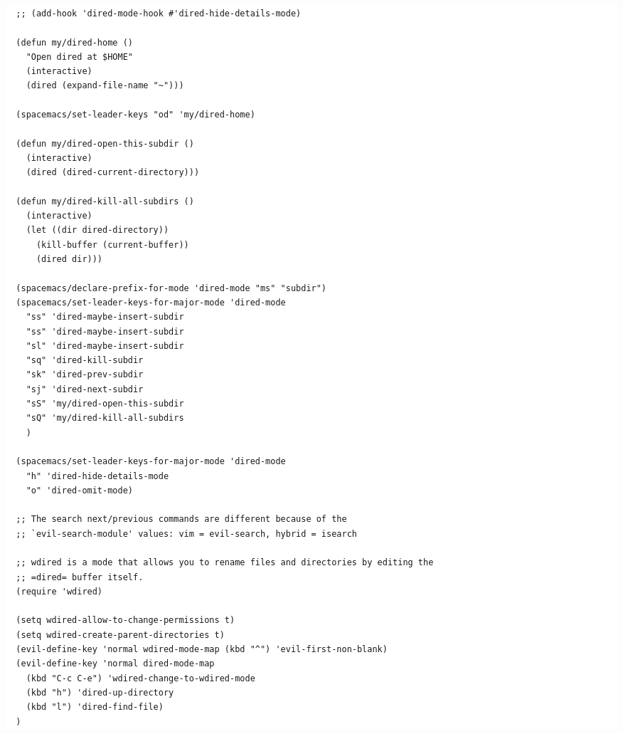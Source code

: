 ```elisp
  ;; (add-hook 'dired-mode-hook #'dired-hide-details-mode)

  (defun my/dired-home ()
    "Open dired at $HOME"
    (interactive)
    (dired (expand-file-name "~")))

  (spacemacs/set-leader-keys "od" 'my/dired-home)

  (defun my/dired-open-this-subdir ()
    (interactive)
    (dired (dired-current-directory)))

  (defun my/dired-kill-all-subdirs ()
    (interactive)
    (let ((dir dired-directory))
      (kill-buffer (current-buffer))
      (dired dir)))

  (spacemacs/declare-prefix-for-mode 'dired-mode "ms" "subdir")
  (spacemacs/set-leader-keys-for-major-mode 'dired-mode
    "ss" 'dired-maybe-insert-subdir
    "ss" 'dired-maybe-insert-subdir
    "sl" 'dired-maybe-insert-subdir
    "sq" 'dired-kill-subdir
    "sk" 'dired-prev-subdir
    "sj" 'dired-next-subdir
    "sS" 'my/dired-open-this-subdir
    "sQ" 'my/dired-kill-all-subdirs
    )

  (spacemacs/set-leader-keys-for-major-mode 'dired-mode
    "h" 'dired-hide-details-mode
    "o" 'dired-omit-mode)

  ;; The search next/previous commands are different because of the
  ;; `evil-search-module' values: vim = evil-search, hybrid = isearch

  ;; wdired is a mode that allows you to rename files and directories by editing the
  ;; =dired= buffer itself.
  (require 'wdired)

  (setq wdired-allow-to-change-permissions t)
  (setq wdired-create-parent-directories t)
  (evil-define-key 'normal wdired-mode-map (kbd "^") 'evil-first-non-blank)
  (evil-define-key 'normal dired-mode-map
    (kbd "C-c C-e") 'wdired-change-to-wdired-mode
    (kbd "h") 'dired-up-directory
    (kbd "l") 'dired-find-file)
  )
```

